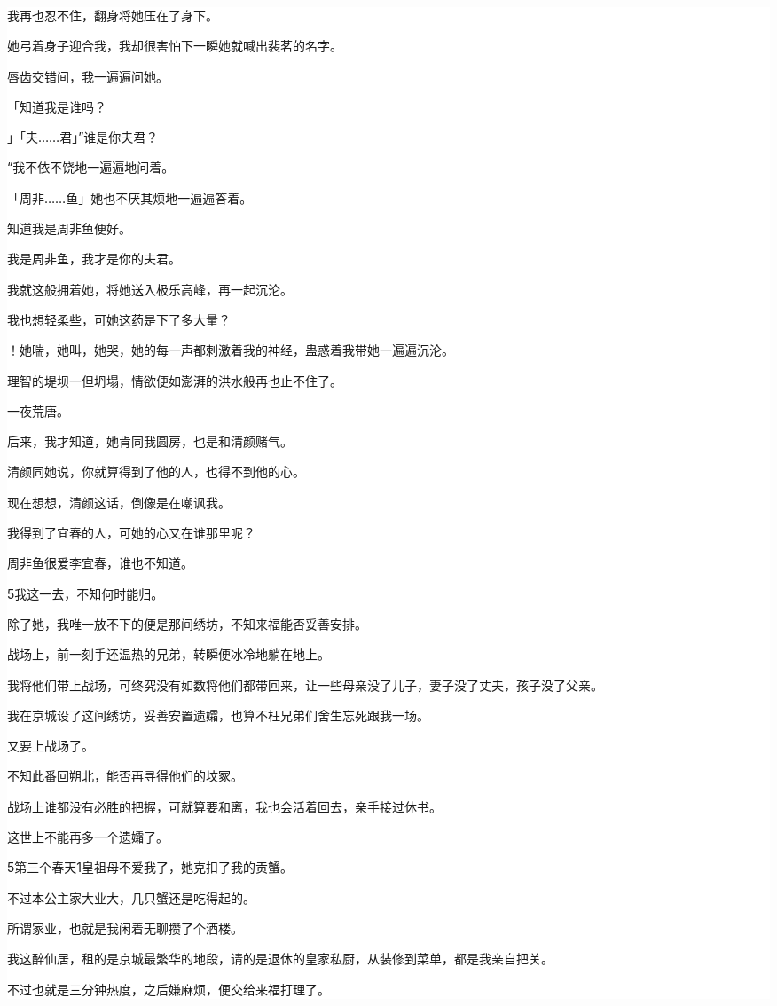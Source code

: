 我再也忍不住，翻身将她压在了身下。

她弓着身子迎合我，我却很害怕下一瞬她就喊出裴茗的名字。

唇齿交错间，我一遍遍问她。

「知道我是谁吗？

」「夫……君」”谁是你夫君？

“我不依不饶地一遍遍地问着。

「周非……鱼」她也不厌其烦地一遍遍答着。

知道我是周非鱼便好。

我是周非鱼，我才是你的夫君。

我就这般拥着她，将她送入极乐高峰，再一起沉沦。

我也想轻柔些，可她这药是下了多大量？

！她喘，她叫，她哭，她的每一声都刺激着我的神经，蛊惑着我带她一遍遍沉沦。

理智的堤坝一但坍塌，情欲便如澎湃的洪水般再也止不住了。

一夜荒唐。

后来，我才知道，她肯同我圆房，也是和清颜赌气。

清颜同她说，你就算得到了他的人，也得不到他的心。

现在想想，清颜这话，倒像是在嘲讽我。

我得到了宜春的人，可她的心又在谁那里呢？

周非鱼很爱李宜春，谁也不知道。

5我这一去，不知何时能归。

除了她，我唯一放不下的便是那间绣坊，不知来福能否妥善安排。

战场上，前一刻手还温热的兄弟，转瞬便冰冷地躺在地上。

我将他们带上战场，可终究没有如数将他们都带回来，让一些母亲没了儿子，妻子没了丈夫，孩子没了父亲。

我在京城设了这间绣坊，妥善安置遗孀，也算不枉兄弟们舍生忘死跟我一场。

又要上战场了。

不知此番回朔北，能否再寻得他们的坟冢。

战场上谁都没有必胜的把握，可就算要和离，我也会活着回去，亲手接过休书。

这世上不能再多一个遗孀了。

5第三个春天1皇祖母不爱我了，她克扣了我的贡蟹。

不过本公主家大业大，几只蟹还是吃得起的。

所谓家业，也就是我闲着无聊攒了个酒楼。

我这醉仙居，租的是京城最繁华的地段，请的是退休的皇家私厨，从装修到菜单，都是我亲自把关。

不过也就是三分钟热度，之后嫌麻烦，便交给来福打理了。

